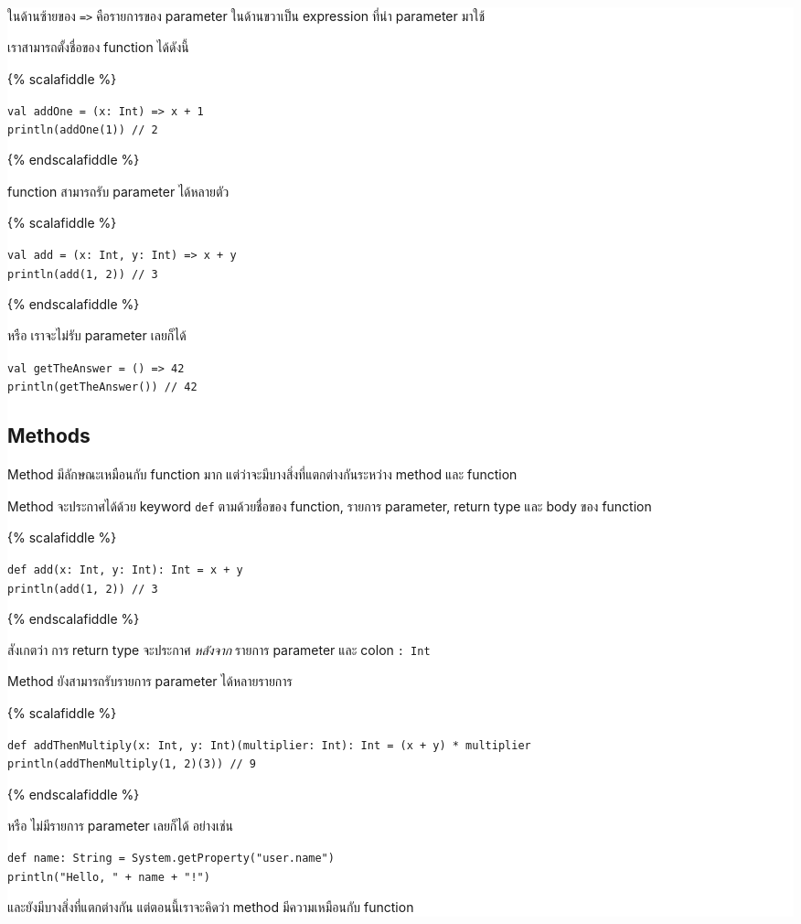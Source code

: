 ในด้านซ้ายของ `=>` คือรายการของ parameter ในด้านขวาเป็น expression ที่นำ parameter มาใช้

เราสามารถตั้งชื่อของ function ได้ดังนี้

{% scalafiddle %}
```tut
val addOne = (x: Int) => x + 1
println(addOne(1)) // 2
```
{% endscalafiddle %}

function สามารถรับ parameter ได้หลายตัว

{% scalafiddle %}
```tut
val add = (x: Int, y: Int) => x + y
println(add(1, 2)) // 3
```
{% endscalafiddle %}

หรือ เราจะไม่รับ parameter เลยก็ได้

```tut
val getTheAnswer = () => 42
println(getTheAnswer()) // 42
```

## Methods

Method มีลักษณะเหมือนกับ function มาก แต่ว่าจะมีบางสิ่งที่แตกต่างกันระหว่าง method และ function

Method จะประกาศได้ด้วย keyword `def` ตามด้วยชื่อของ function, รายการ parameter, return type และ body ของ function

{% scalafiddle %}
```tut
def add(x: Int, y: Int): Int = x + y
println(add(1, 2)) // 3
```
{% endscalafiddle %}

สังเกตว่า การ return type จะประกาศ _หลังจาก_ รายการ parameter และ colon `: Int`

Method ยังสามารถรับรายการ parameter ได้หลายรายการ

{% scalafiddle %}
```tut
def addThenMultiply(x: Int, y: Int)(multiplier: Int): Int = (x + y) * multiplier
println(addThenMultiply(1, 2)(3)) // 9
```
{% endscalafiddle %}

หรือ ไม่มีรายการ parameter เลยก็ได้ อย่างเช่น

```tut
def name: String = System.getProperty("user.name")
println("Hello, " + name + "!")
```

และยังมีบางสิ่งที่แตกต่างกัน แต่ตอนนี้เราจะคิดว่า method มีความเหมือนกับ function
